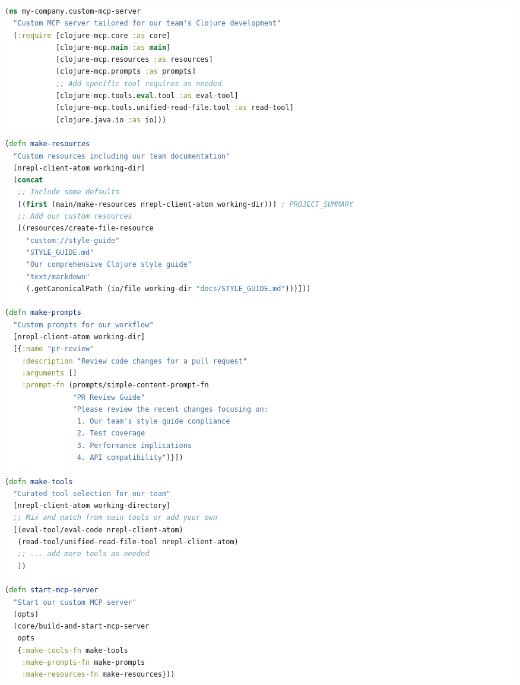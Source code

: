 ```clojure
(ns my-company.custom-mcp-server
  "Custom MCP server tailored for our team's Clojure development"
  (:require [clojure-mcp.core :as core]
            [clojure-mcp.main :as main]
            [clojure-mcp.resources :as resources]
            [clojure-mcp.prompts :as prompts]
            ;; Add specific tool requires as needed
            [clojure-mcp.tools.eval.tool :as eval-tool]
            [clojure-mcp.tools.unified-read-file.tool :as read-tool]
            [clojure.java.io :as io]))

(defn make-resources
  "Custom resources including our team documentation"
  [nrepl-client-atom working-dir]
  (concat
   ;; Include some defaults
   [(first (main/make-resources nrepl-client-atom working-dir))] ; PROJECT_SUMMARY
   ;; Add our custom resources
   [(resources/create-file-resource
     "custom://style-guide"
     "STYLE_GUIDE.md"
     "Our comprehensive Clojure style guide"
     "text/markdown"
     (.getCanonicalPath (io/file working-dir "docs/STYLE_GUIDE.md")))]))

(defn make-prompts
  "Custom prompts for our workflow"
  [nrepl-client-atom working-dir]
  [{:name "pr-review"
    :description "Review code changes for a pull request"
    :arguments []
    :prompt-fn (prompts/simple-content-prompt-fn
                "PR Review Guide"
                "Please review the recent changes focusing on:
                 1. Our team's style guide compliance
                 2. Test coverage
                 3. Performance implications
                 4. API compatibility")}])

(defn make-tools
  "Curated tool selection for our team"
  [nrepl-client-atom working-directory]
  ;; Mix and match from main tools or add your own
  [(eval-tool/eval-code nrepl-client-atom)
   (read-tool/unified-read-file-tool nrepl-client-atom)
   ;; ... add more tools as needed
   ])

(defn start-mcp-server
  "Start our custom MCP server"
  [opts]
  (core/build-and-start-mcp-server
   opts
   {:make-tools-fn make-tools
    :make-prompts-fn make-prompts
    :make-resources-fn make-resources}))
```
